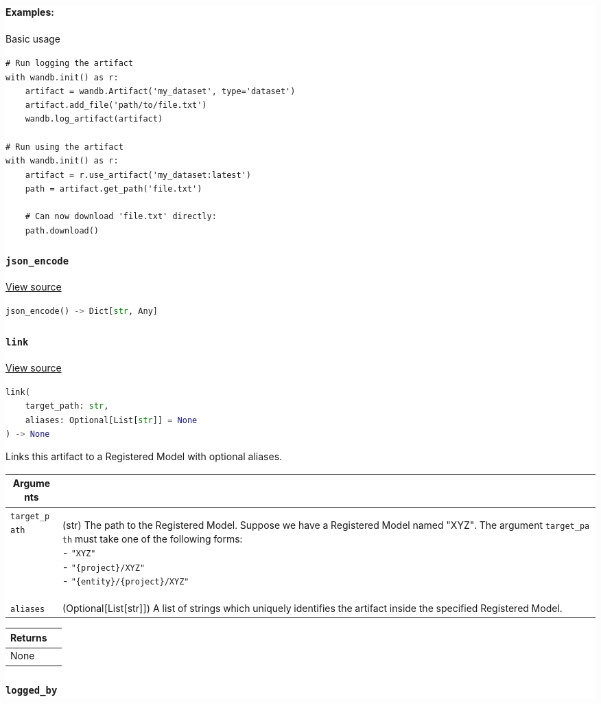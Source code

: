 #### Examples:

Basic usage

```
# Run logging the artifact
with wandb.init() as r:
    artifact = wandb.Artifact('my_dataset', type='dataset')
    artifact.add_file('path/to/file.txt')
    wandb.log_artifact(artifact)

# Run using the artifact
with wandb.init() as r:
    artifact = r.use_artifact('my_dataset:latest')
    path = artifact.get_path('file.txt')

    # Can now download 'file.txt' directly:
    path.download()
```

### `json_encode` <a href="#json_encode" id="json_encode"></a>

[View source](https://www.github.com/wandb/client/tree/latest/wandb/sdk/wandb\_artifacts.py#L684-L689)

```python
json_encode() -> Dict[str, Any]
```

### `link` <a href="#link" id="link"></a>

[View source](https://www.github.com/wandb/client/tree/latest/wandb/sdk/interface/artifacts.py#L676-L689)

```python
link(
    target_path: str,
    aliases: Optional[List[str]] = None
) -> None
```

Links this artifact to a Registered Model with optional aliases.

| Arguments     |                                                                                                                                                                                                                                                                                               |
| ------------- | --------------------------------------------------------------------------------------------------------------------------------------------------------------------------------------------------------------------------------------------------------------------------------------------- |
| `target_path` | <p>(str) The path to the Registered Model. Suppose we have a Registered Model named "XYZ". The argument <code>target_path</code> must take one of the following forms:<br>- <code>"XYZ"</code><br><code></code>- <code>"{project}/XYZ"</code> <br>- <code>"{entity}/{project}/XYZ"</code></p> |
| `aliases`     | (Optional\[List\[str]]) A list of strings which uniquely identifies the artifact inside the specified Registered Model.                                                                                                                                                                       |

| Returns |   |
| ------- | - |
| None    |   |

### `logged_by` <a href="#logged_by" id="logged_by"></a>
